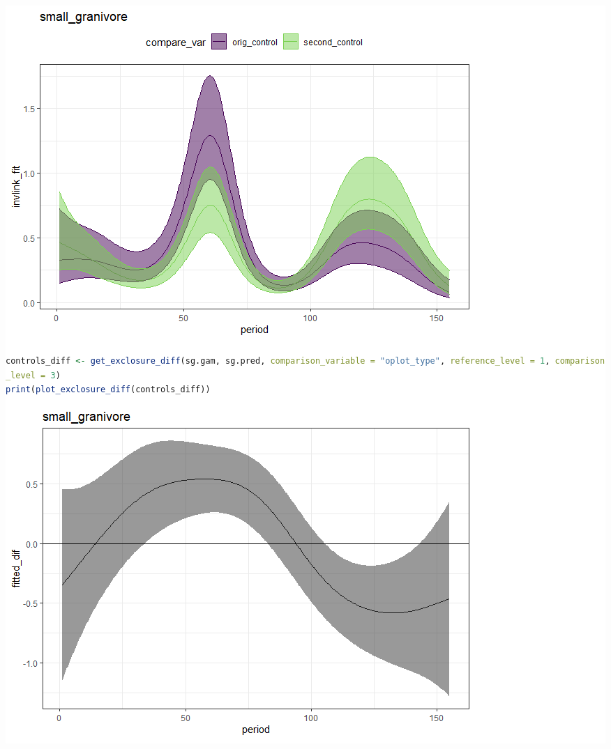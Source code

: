 ![](sg_all_plot_files/figure-gfm/unnamed-chunk-3-4.png)

``` r
controls_diff <- get_exclosure_diff(sg.gam, sg.pred, comparison_variable = "oplot_type", reference_level = 1, comparison_level = 3)
print(plot_exclosure_diff(controls_diff))
```

![](sg_all_plot_files/figure-gfm/unnamed-chunk-3-5.png)

